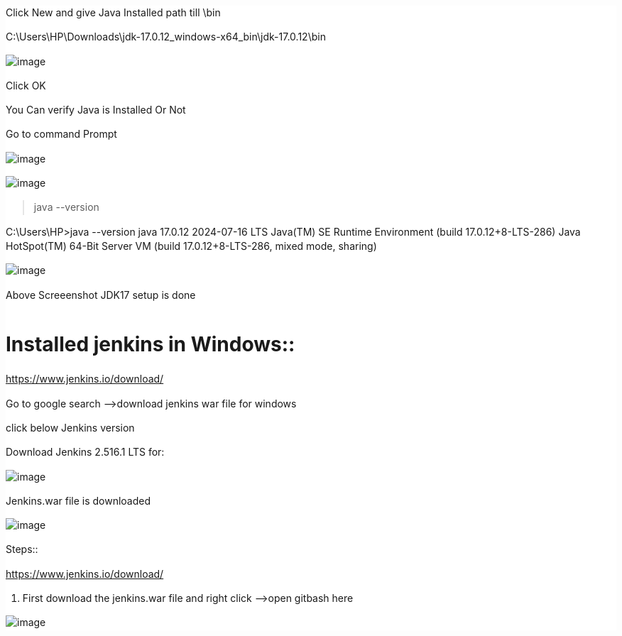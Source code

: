 Click New and give Java Installed path till \bin

C:\Users\HP\Downloads\jdk-17.0.12_windows-x64_bin\jdk-17.0.12\bin

![image](https://github.com/user-attachments/assets/d918df00-9c10-424f-b155-7a22e925d291)

Click OK

You Can verify Java is Installed Or Not

Go to command Prompt

![image](https://github.com/user-attachments/assets/773f6318-d8a5-4d2c-803b-e504d84e24e1)

![image](https://github.com/user-attachments/assets/aee76eab-4f27-4fce-af69-f28a872d37dc)


>java --version

C:\Users\HP>java --version
java 17.0.12 2024-07-16 LTS
Java(TM) SE Runtime Environment (build 17.0.12+8-LTS-286)
Java HotSpot(TM) 64-Bit Server VM (build 17.0.12+8-LTS-286, mixed mode, sharing)

![image](https://github.com/user-attachments/assets/92e49e72-2f7c-464c-b8f1-2a30e6ebe702)

Above Screeenshot JDK17 setup is done




Installed jenkins in Windows::
================================

https://www.jenkins.io/download/

Go to google search -->download jenkins war file for windows

click below Jenkins version

Download Jenkins 2.516.1 LTS for:

<img width="1920" height="1080" alt="image" src="https://github.com/user-attachments/assets/1ad241e7-3ae0-4f30-8ef2-33af47891c5b" />


Jenkins.war file is downloaded


<img width="1920" height="1080" alt="image" src="https://github.com/user-attachments/assets/98751ae3-bfde-45fc-8863-1f1eb1d954eb" />



Steps::

https://www.jenkins.io/download/

1. First download the jenkins.war file and right click -->open gitbash here
   

 ![image](https://github.com/user-attachments/assets/77ca0550-974b-463f-953a-d81c9603d69a)

  